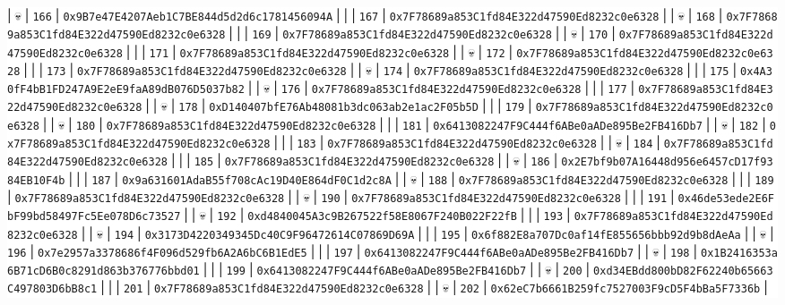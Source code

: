 | 💀 | `166` | `0x9B7e47E4207Aeb1C7BE844d5d2d6c1781456094A` |
|  | `167` | `0x7F78689a853C1fd84E322d47590Ed8232c0e6328` |
| 💀 | `168` | `0x7F78689a853C1fd84E322d47590Ed8232c0e6328` |
|  | `169` | `0x7F78689a853C1fd84E322d47590Ed8232c0e6328` |
| 💀 | `170` | `0x7F78689a853C1fd84E322d47590Ed8232c0e6328` |
|  | `171` | `0x7F78689a853C1fd84E322d47590Ed8232c0e6328` |
| 💀 | `172` | `0x7F78689a853C1fd84E322d47590Ed8232c0e6328` |
|  | `173` | `0x7F78689a853C1fd84E322d47590Ed8232c0e6328` |
| 💀 | `174` | `0x7F78689a853C1fd84E322d47590Ed8232c0e6328` |
|  | `175` | `0x4A30fF4bB1FD247A9E2eE9faA89dB076D5037b82` |
| 💀 | `176` | `0x7F78689a853C1fd84E322d47590Ed8232c0e6328` |
|  | `177` | `0x7F78689a853C1fd84E322d47590Ed8232c0e6328` |
| 💀 | `178` | `0xD140407bfE76Ab48081b3dc063ab2e1ac2F05b5D` |
|  | `179` | `0x7F78689a853C1fd84E322d47590Ed8232c0e6328` |
| 💀 | `180` | `0x7F78689a853C1fd84E322d47590Ed8232c0e6328` |
|  | `181` | `0x6413082247F9C444f6ABe0aADe895Be2FB416Db7` |
| 💀 | `182` | `0x7F78689a853C1fd84E322d47590Ed8232c0e6328` |
|  | `183` | `0x7F78689a853C1fd84E322d47590Ed8232c0e6328` |
| 💀 | `184` | `0x7F78689a853C1fd84E322d47590Ed8232c0e6328` |
|  | `185` | `0x7F78689a853C1fd84E322d47590Ed8232c0e6328` |
| 💀 | `186` | `0x2E7bf9b07A16448d956e6457cD17f9384EB10F4b` |
|  | `187` | `0x9a631601AdaB55f708cAc19D40E864dF0C1d2c8A` |
| 💀 | `188` | `0x7F78689a853C1fd84E322d47590Ed8232c0e6328` |
|  | `189` | `0x7F78689a853C1fd84E322d47590Ed8232c0e6328` |
| 💀 | `190` | `0x7F78689a853C1fd84E322d47590Ed8232c0e6328` |
|  | `191` | `0x46de53ede2E6FbF99bd58497Fc5Ee078D6c73527` |
| 💀 | `192` | `0xd4840045A3c9B267522f58E8067F240B022F22fB` |
|  | `193` | `0x7F78689a853C1fd84E322d47590Ed8232c0e6328` |
| 💀 | `194` | `0x3173D4220349345Dc40C9F96472614C07869D69A` |
|  | `195` | `0x6f882E8a707Dc0af14fE855656bbb92d9b8dAeAa` |
| 💀 | `196` | `0x7e2957a3378686f4F096d529fb6A2A6bC6B1EdE5` |
|  | `197` | `0x6413082247F9C444f6ABe0aADe895Be2FB416Db7` |
| 💀 | `198` | `0x1B2416353a6B71cD6B0c8291d863b376776bbd01` |
|  | `199` | `0x6413082247F9C444f6ABe0aADe895Be2FB416Db7` |
| 💀 | `200` | `0xd34EBdd800bD82F62240b65663C497803D6bB8c1` |
|  | `201` | `0x7F78689a853C1fd84E322d47590Ed8232c0e6328` |
| 💀 | `202` | `0x62eC7b6661B259fc7527003F9cD5F4bBa5F7336b` |